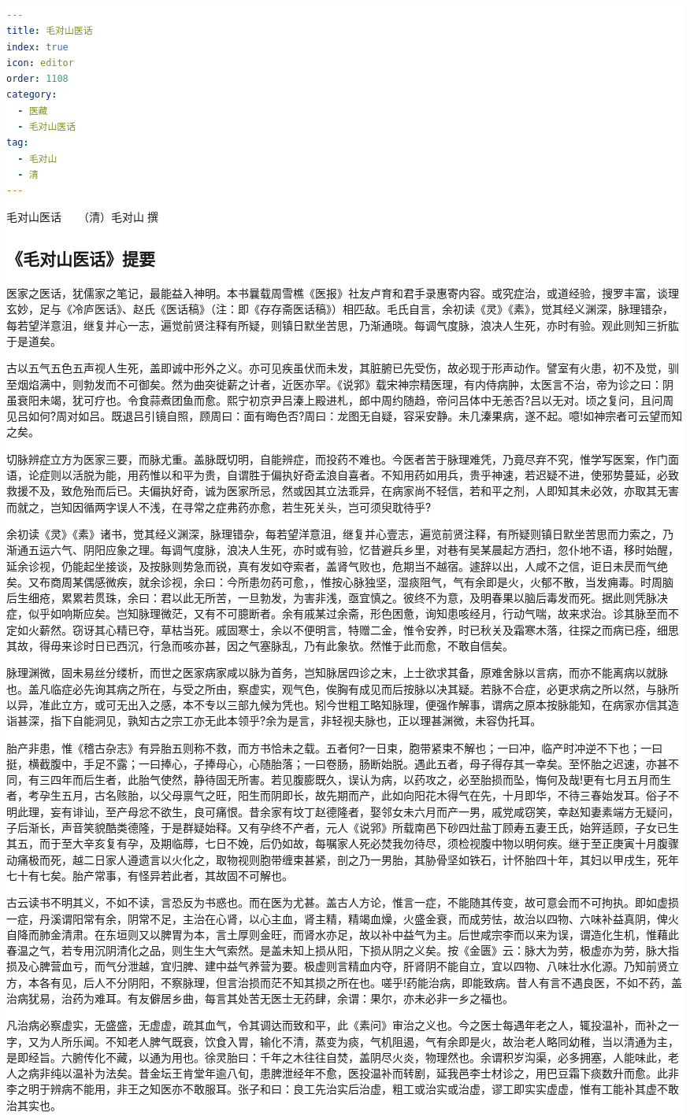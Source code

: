 ```yaml
---
title: 毛对山医话
index: true
icon: editor
order: 1108
category:
  - 医藏
  - 毛对山医话
tag:
  - 毛对山
  - 清
---
```


毛对山医话　　（清）毛对山 撰  

## 《毛对山医话》提要  

医家之医话，犹儒家之笔记，最能益入神明。本书曩载周雪樵《医报》社友卢育和君手录惠寄内容。或究症治，或道经验，搜罗丰富，谈理玄妙，足与《冷庐医话》、赵氏《医话稿》（注：即《存存斋医话稿》）相匹敌。毛氏自言，余初读《灵》《素》，觉其经义渊深，脉理错杂，每若望洋意沮，继复并心一志，遍觉前贤注释有所疑，则镇日默坐苦思，乃渐通晓。每调气度脉，浪决人生死，亦时有验。观此则知三折肱于是道矣。  

古以五气五色五声视人生死，盖即诚中形外之义。亦可见疾虽伏而未发，其脏腑已先受伤，故必现于形声动作。譬室有火患，初不及觉，驯至烟焰满中，则勃发而不可御矣。然为曲突徙薪之计者，近医亦罕。《说郛》载宋神宗精医理，有内侍病肿，太医言不治，帝为诊之曰：阴虽衰阳未竭，犹可疗也。令食蒜煮团鱼而愈。熙宁初京尹吕溱上殿进札，郎中周约随趋，帝问吕体中无恙否?吕以无对。顷之复问，且问周见吕如何?周对如吕。既退吕引镜自照，顾周曰：面有晦色否?周曰：龙图无自疑，容采安静。未几溱果病，遂不起。噫!如神宗者可云望而知之矣。  

切脉辨症立方为医家三要，而脉尤重。盖脉既切明，自能辨症，而投药不难也。今医者苦于脉理难凭，乃竟尽弃不究，惟学写医案，作门面语，论症则以活脱为能，用药惟以和平为贵，自谓胜于偏执好奇孟浪自喜者。不知用药如用兵，贵乎神速，若迟疑不进，使邪势蔓延，必致救援不及，致危殆而后已。夫偏执好奇，诚为医家所忌，然或因其立法乖异，在病家尚不轻信，若和平之剂，人即知其未必效，亦取其无害而就之，岂知因循两字误人不浅，在寻常之症弗药亦愈，若生死关头，岂可须臾耽待乎?  

余初读《灵》《素》诸书，觉其经义渊深，脉理错杂，每若望洋意沮，继复并心壹志，遍览前贤注释，有所疑则镇日默坐苦思而力索之，乃渐通五运六气、阴阳应象之理。每调气度脉，浪决人生死，亦时或有验，忆昔避兵乡里，对巷有吴某晨起方洒扫，忽仆地不语，移时始醒，延余诊视，仍能起坐接谈，及按脉则势急而锐，真有发如夺索者，盖肾气败也，危期当不越宿。遽辞以出，人咸不之信，讵日未昃而气绝矣。又布商周某偶感微疾，就余诊视，余曰：今所患勿药可愈，，惟按心脉独坚，湿痰阻气，气有余即是火，火郁不散，当发痈毒。时周脑后生细疮，累累若贯珠，余曰：君以此无所苦，一旦勃发，为害非浅，亟宜慎之。彼终不为意，及明春果以脑后毒发而死。据此则凭脉决症，似乎如响斯应矣。岂知脉理微茫，又有不可臆断者。余有戚某过余斋，形色困惫，询知患咳经月，行动气喘，故来求治。诊其脉至而不定如火薪然。窃讶其心精已夺，草枯当死。戚固寒士，余以不便明言，特赠二金，惟令安养，时已秋关及霜寒木落，往探之而病已痊，细思其故，得毋来诊时日已西沉，行急而咳亦甚，因之气塞脉乱，乃有此象欤。然惟于此而愈，不敢自信矣。  

脉理渊微，固未易丝分缕析，而世之医家病家咸以脉为首务，岂知脉居四诊之末，上士欲求其备，原难舍脉以言病，而亦不能离病以就脉也。盖凡临症必先询其病之所在，与受之所由，察虚实，观气色，俟胸有成见而后按脉以决其疑。若脉不合症，必更求病之所以然，与脉所以异，准此立方，或可无出入之感，本不专以三部九候为凭也。矧今世粗工略知脉理，便强作解事，谓病之原本按脉能知，在病家亦信其造诣甚深，指下自能洞见，孰知古之宗工亦无此本领乎?余为是言，非轻视夫脉也，正以理甚渊微，未容伪托耳。  

胎产非患，惟《稽古杂志》有异胎五则称不救，而方书恰未之载。五者何?一日束，胞带紧束不解也；一曰冲，临产时冲逆不下也；一曰挺，横截腹中，手足不露；一曰捧心，子捧母心，心随胎落；一曰卷肠，肠断始脱。遇此五者，母子得存其一幸矣。至怀胎之迟速，亦甚不同，有三四年而后生者，此胎气使然，静待固无所害。若见腹膨既久，误认为病，以药攻之，必至胎损而坠，悔何及哉!更有七月五月而生者，考孕生五月，古名赅胎，以父母禀气之旺，阳生而阴即长，故先期而产，此如向阳花木得气在先，十月即华，不待三春始发耳。俗子不明此理，妄有诽讪，至产母忿不欲生，良可痛恨。昔余家有坟丁赵德隆者，娶邻女未六月而产一男，戚党咸窃笑，幸赵知妻素端方无疑问，子后渐长，声音笑貌酷类德隆，于是群疑始释。又有孕终不产者，元人《说郛》所载南邑下砂四灶盐丁顾寿五妻王氏，始笄适顾，子女已生其五，而于至大辛亥复有孕，及期临蓐，七日不娩，后仍如故，每嘱家人死必焚我勿待尽，须检视腹中物以明何疾。继于至正庚寅十月腹骤动痛极而死，越二日家人遵遗言以火化之，取物视则胞带缠束甚紧，剖之乃一男胎，其胁骨坚如铁石，计怀胎四十年，其妇以甲戌生，死年七十有七矣。胎产常事，有怪异若此者，其故固不可解也。  

古云读书不明其义，不如不读，言恐反为书惑也。而在医为尤甚。盖古人方论，惟言一症，不能随其传变，故可意会而不可拘执。即如虚损一症，丹溪谓阳常有余，阴常不足，主治在心肾，以心主血，肾主精，精竭血燥，火盛金衰，而成劳怯，故治以四物、六味补益真阴，俾火自降而肺金清肃。在东垣则又以脾胃为本，言土厚则金旺，而肾水亦足，故以补中益气为主。后世咸宗李而以来为误，谓造化生机，惟藉此春温之气，若专用沉阴清化之品，则生生大气索然。是盖未知上损从阳，下损从阴之义矣。按《金匮》云：脉大为劳，极虚亦为劳，脉大指损及心脾营血亏，而气分泄越，宜归脾、建中益气养营为要。极虚则言精血内夺，肝肾阴不能自立，宜以四物、八味壮水化源。乃知前贤立方，本各有见，后人不分阴阳，不察脉理，但言治损而茫不知其损之所在也。嗟乎!药能治病，即能致病。昔人有言不遇良医，不如不药，盖治病犹易，治药为难耳。有友僻居乡曲，每言其处苦无医士无药肆，余谓：果尔，亦未必非一乡之福也。  

凡治病必察虚实，无盛盛，无虚虚，疏其血气，令其调达而致和平，此《素问》审治之义也。今之医士每遇年老之人，辄投温补，而补之一字，又为人所乐闻。不知老人脾气既衰，饮食入胃，输化不清，蒸变为痰，气机阻遏，气有余即是火，故治老人略同幼稚，当以清通为主，是即经旨。六腑传化不藏，以通为用也。徐灵胎曰：千年之木往往自焚，盖阴尽火炎，物理然也。余谓积岁沟渠，必多拥塞，人能味此，老人之病非纯以温补为法矣。昔金坛王肯堂年逾八旬，患脾泄经年不愈，医投温补而转剧，延我邑李士材诊之，用巴豆霜下痰数升而愈。此非李之明于辨病不能用，非王之知医亦不敢服耳。张子和曰：良工先治实后治虚，粗工或治实或治虚，谬工即实实虚虚，惟有工能补其虚不敢治其实也。  
